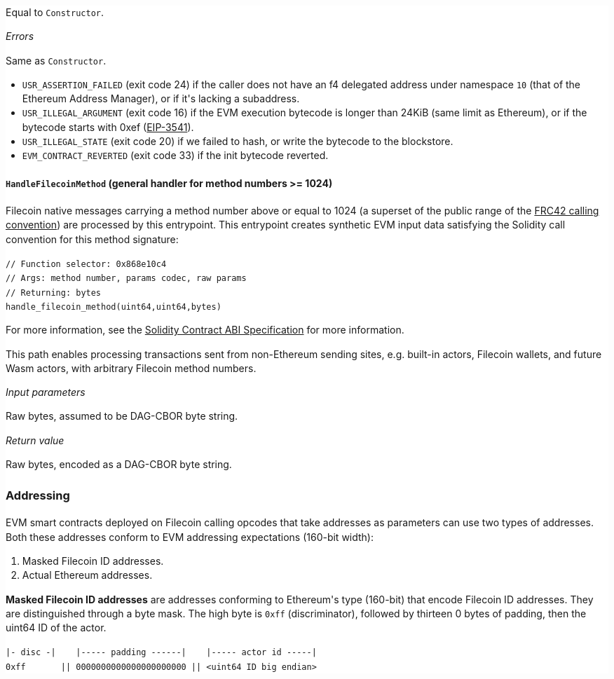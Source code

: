 Equal to `Constructor`.

_Errors_

Same as `Constructor`.

- `USR_ASSERTION_FAILED` (exit code 24) if the caller does not have an f4 delegated address under namespace `10` (that of the Ethereum Address Manager), or if it's lacking a subaddress.
- `USR_ILLEGAL_ARGUMENT` (exit code 16) if the EVM execution bytecode is longer than 24KiB (same limit as Ethereum), or if the bytecode starts with 0xef ([EIP-3541]).
- `USR_ILLEGAL_STATE` (exit code 20) if we failed to hash, or write the bytecode to the blockstore.
- `EVM_CONTRACT_REVERTED` (exit code 33) if the init bytecode reverted.

#### `HandleFilecoinMethod` (general handler for method numbers >= 1024)

Filecoin native messages carrying a method number above or equal to 1024 (a superset of the public range of the [FRC42 calling convention]) are processed by this entrypoint.
This entrypoint creates synthetic EVM input data satisfying the Solidity call convention for this method signature:

```solidity
// Function selector: 0x868e10c4
// Args: method number, params codec, raw params
// Returning: bytes
handle_filecoin_method(uint64,uint64,bytes)
```

For more information, see the [Solidity Contract ABI Specification](https://docs.soliditylang.org/en/v0.8.17/abi-spec.html#contract-abi-specification) for more information.

This path enables processing transactions sent from non-Ethereum sending sites, e.g. built-in actors, Filecoin wallets, and future Wasm actors, with arbitrary Filecoin method numbers.

_Input parameters_

Raw bytes, assumed to be DAG-CBOR byte string.

_Return value_

Raw bytes, encoded as a DAG-CBOR byte string.

### Addressing

EVM smart contracts deployed on Filecoin calling opcodes that take addresses as parameters can use two types of addresses.
Both these addresses conform to EVM addressing expectations (160-bit width):

1. Masked Filecoin ID addresses.
2. Actual Ethereum addresses.

**Masked Filecoin ID addresses** are addresses conforming to Ethereum's type (160-bit) that encode Filecoin ID addresses.
They are distinguished through a byte mask.
The high byte is `0xff` (discriminator), followed by thirteen 0 bytes of padding, then the uint64 ID of the actor.

```
|- disc -|    |----- padding ------|    |----- actor id -----|
0xff       || 0000000000000000000000 || <uint64 ID big endian>
```


[`ethereum-lists/chains`]: https://github.com/ethereum-lists/chains
[`filecoin-project/builtin-actors`]: https://github.com/filecoin-project/builtin-actors
[`filecoin-project/ref-fvm`]: https://github.com/filecoin-project/ref-fvm
[CAIP-2]: https://github.com/ChainAgnostic/CAIPs/blob/master/CAIPs/caip-2.md
[Contract ABI spec]: https://docs.soliditylang.org/en/v0.5.3/abi-spec.html
[EIP-155]: https://eips.ethereum.org/EIPS/eip-155
[EIP-1559]: https://eips.ethereum.org/EIPS/eip-1559
[EIP-3541]: https://eips.ethereum.org/EIPS/eip-3541
[EIP-4399]: https://eips.ethereum.org/EIPS/eip-4399
[Ethereum Paris fork]: https://github.com/ethereum/execution-specs/blob/master/network-upgrades/mainnet-upgrades/
[Ethereum precompiles]: https://www.evm.codes/precompiled
[Filecoin HAMT]: https://ipld.io/specs/advanced-data-layouts/hamt/spec/#appendix-filecoin-hamt-variant
[FIP-0048]: https://github.com/filecoin-project/FIPs/blob/master/FIPS/fip-0048.md
[FIP-0049]: https://github.com/filecoin-project/FIPs/blob/master/FIPS/fip-0049.md
[FIP-0055]: https://github.com/filecoin-project/FIPs/blob/master/FIPS/fip-0055.md
[FRC42 calling convention]: https://github.com/filecoin-project/FIPs/blob/master/FRCs/frc-0042.md
[multicodec]: https://github.com/multiformats/multicodec
[Solidity storage layout]: https://docs.soliditylang.org/en/v0.8.17/internals/layout_in_storage.html